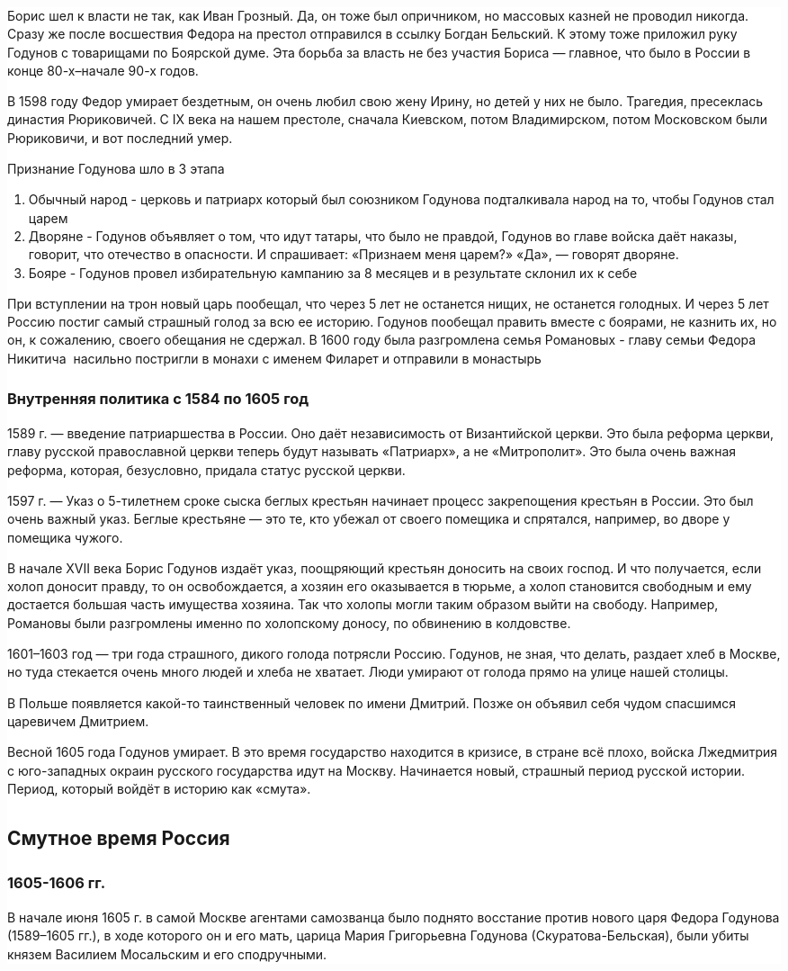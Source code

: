 Борис шел к власти не так, как Иван Грозный. Да, он тоже был опричником, но массовых казней не проводил никогда. Сразу же после восшествия Федора на престол отправился в ссылку Богдан Бельский. К этому тоже приложил руку Годунов с товарищами по Боярской думе. Эта борьба за власть не без участия Бориса — главное, что было в России в конце 80-х–начале 90-х годов.

В 1598 году Федор умирает бездетным, он очень любил свою жену Ирину, но детей у них не было. Трагедия, пресеклась династия Рюриковичей. С IX века на нашем престоле, сначала Киевском, потом Владимирском, потом Московском были Рюриковичи, и вот последний умер.

Признание Годунова шло в 3 этапа
1. Обычный народ - церковь и патриарх который был союзником Годунова подталкивала народ на то, чтобы Годунов стал царем
2. Дворяне - Годунов объявляет о том, что идут татары, что было не правдой, Годунов во главе войска даёт наказы, говорит, что отечество в опасности. И спрашивает: «Признаем меня царем?» «Да», — говорят дворяне.
3. Бояре - Годунов провел избирательную кампанию за 8 месяцев и в результате склонил их к себе

При вступлении на трон новый царь пообещал, что через 5 лет не останется нищих, не останется голодных. И через 5 лет Россию постиг самый страшный голод за всю ее историю. Годунов пообещал править вместе с боярами, не казнить их, но он, к сожалению, своего обещания не сдержал. В 1600 году была разгромлена семья Романовых - главу семьи Федора Никитича  насильно постригли в монахи с именем Филарет и отправили в монастырь

### Внутренняя политика с 1584 по 1605 год
1589 г. — введение патриаршества в России. Оно даёт независимость от Византийской церкви. Это была реформа церкви, главу русской православной церкви теперь будут называть «Патриарх», а не «Митрополит». Это была очень важная реформа, которая, безусловно, придала статус русской церкви.

1597 г. — Указ о 5-тилетнем сроке сыска беглых крестьян начинает процесс закрепощения крестьян в России. Это был очень важный указ. Беглые крестьяне — это те, кто убежал от своего помещика и спрятался, например, во дворе у помещика чужого.

В начале XVII века Борис Годунов издаёт указ, поощряющий крестьян доносить на своих господ. И что получается, если холоп доносит правду, то он освобождается, а хозяин его оказывается в тюрьме, а холоп становится свободным и ему достается большая часть имущества хозяина. Так что холопы могли таким образом выйти на свободу. Например, Романовы были разгромлены именно по холопскому доносу, по обвинению в колдовстве.

1601–1603 год — три года страшного, дикого голода потрясли Россию. Годунов, не зная, что делать, раздает хлеб в Москве, но туда стекается очень много людей и хлеба не хватает. Люди умирают от голода прямо на улице нашей столицы.

В Польше появляется какой-то таинственный человек по имени Дмитрий. Позже он объявил себя чудом спасшимся царевичем Дмитрием.

Весной 1605 года Годунов умирает. В это время государство находится в кризисе, в стране всё плохо, войска Лжедмитрия с юго-западных окраин русского государства идут на Москву. Начинается новый, страшный период русской истории. Период, который войдёт в историю как «смута».

## Смутное время Россия
### 1605-1606 гг.
В начале июня 1605 г. в самой Москве агентами самозванца было поднято восстание против нового царя Федора Годунова (1589–1605 гг.), в ходе которого он и его мать, царица Мария Григорьевна Годунова (Скуратова-Бельская), были убиты князем Василием Мосальским и его сподручными.
